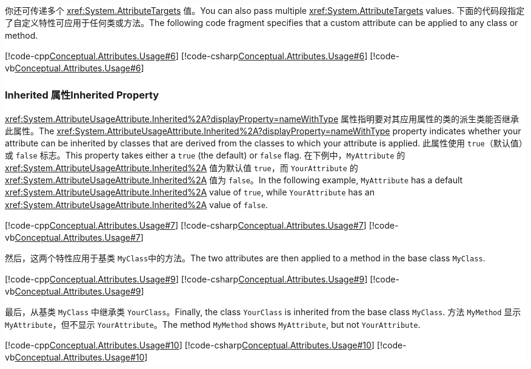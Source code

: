  <span data-ttu-id="2f9c4-122">你还可传递多个 <xref:System.AttributeTargets> 值。</span><span class="sxs-lookup"><span data-stu-id="2f9c4-122">You can also pass multiple <xref:System.AttributeTargets> values.</span></span> <span data-ttu-id="2f9c4-123">下面的代码段指定了自定义特性可应用于任何类或方法。</span><span class="sxs-lookup"><span data-stu-id="2f9c4-123">The following code fragment specifies that a custom attribute can be applied to any class or method.</span></span>  
  
 [!code-cpp[Conceptual.Attributes.Usage#6](../../../samples/snippets/cpp/VS_Snippets_CLR/conceptual.attributes.usage/cpp/source2.cpp#6)]
 [!code-csharp[Conceptual.Attributes.Usage#6](../../../samples/snippets/csharp/VS_Snippets_CLR/conceptual.attributes.usage/cs/source2.cs#6)]
 [!code-vb[Conceptual.Attributes.Usage#6](../../../samples/snippets/visualbasic/VS_Snippets_CLR/conceptual.attributes.usage/vb/source2.vb#6)]  
  
### <a name="inherited-property"></a><span data-ttu-id="2f9c4-124">Inherited 属性</span><span class="sxs-lookup"><span data-stu-id="2f9c4-124">Inherited Property</span></span>  
 <span data-ttu-id="2f9c4-125"><xref:System.AttributeUsageAttribute.Inherited%2A?displayProperty=nameWithType> 属性指明要对其应用属性的类的派生类能否继承此属性。</span><span class="sxs-lookup"><span data-stu-id="2f9c4-125">The <xref:System.AttributeUsageAttribute.Inherited%2A?displayProperty=nameWithType> property indicates whether your attribute can be inherited by classes that are derived from the classes to which your attribute is applied.</span></span> <span data-ttu-id="2f9c4-126">此属性使用 `true`（默认值）或 `false` 标志。</span><span class="sxs-lookup"><span data-stu-id="2f9c4-126">This property takes either a `true` (the default) or `false` flag.</span></span> <span data-ttu-id="2f9c4-127">在下例中，`MyAttribute` 的 <xref:System.AttributeUsageAttribute.Inherited%2A> 值为默认值 `true`，而 `YourAttribute` 的 <xref:System.AttributeUsageAttribute.Inherited%2A> 值为 `false`。</span><span class="sxs-lookup"><span data-stu-id="2f9c4-127">In the following example, `MyAttribute` has a default <xref:System.AttributeUsageAttribute.Inherited%2A> value of `true`, while `YourAttribute` has an <xref:System.AttributeUsageAttribute.Inherited%2A> value of `false`.</span></span>  
  
 [!code-cpp[Conceptual.Attributes.Usage#7](../../../samples/snippets/cpp/VS_Snippets_CLR/conceptual.attributes.usage/cpp/source2.cpp#7)]
 [!code-csharp[Conceptual.Attributes.Usage#7](../../../samples/snippets/csharp/VS_Snippets_CLR/conceptual.attributes.usage/cs/source2.cs#7)]
 [!code-vb[Conceptual.Attributes.Usage#7](../../../samples/snippets/visualbasic/VS_Snippets_CLR/conceptual.attributes.usage/vb/source2.vb#7)]  
  
 <span data-ttu-id="2f9c4-128">然后，这两个特性应用于基类 `MyClass`中的方法。</span><span class="sxs-lookup"><span data-stu-id="2f9c4-128">The two attributes are then applied to a method in the base class `MyClass`.</span></span>  
  
 [!code-cpp[Conceptual.Attributes.Usage#9](../../../samples/snippets/cpp/VS_Snippets_CLR/conceptual.attributes.usage/cpp/source2.cpp#9)]
 [!code-csharp[Conceptual.Attributes.Usage#9](../../../samples/snippets/csharp/VS_Snippets_CLR/conceptual.attributes.usage/cs/source2.cs#9)]
 [!code-vb[Conceptual.Attributes.Usage#9](../../../samples/snippets/visualbasic/VS_Snippets_CLR/conceptual.attributes.usage/vb/source2.vb#9)]  
  
 <span data-ttu-id="2f9c4-129">最后，从基类 `MyClass` 中继承类 `YourClass`。</span><span class="sxs-lookup"><span data-stu-id="2f9c4-129">Finally, the class `YourClass` is inherited from the base class `MyClass`.</span></span> <span data-ttu-id="2f9c4-130">方法 `MyMethod` 显示 `MyAttribute`，但不显示 `YourAttribute`。</span><span class="sxs-lookup"><span data-stu-id="2f9c4-130">The method `MyMethod` shows `MyAttribute`, but not `YourAttribute`.</span></span>  
  
 [!code-cpp[Conceptual.Attributes.Usage#10](../../../samples/snippets/cpp/VS_Snippets_CLR/conceptual.attributes.usage/cpp/source2.cpp#10)]
 [!code-csharp[Conceptual.Attributes.Usage#10](../../../samples/snippets/csharp/VS_Snippets_CLR/conceptual.attributes.usage/cs/source2.cs#10)]
 [!code-vb[Conceptual.Attributes.Usage#10](../../../samples/snippets/visualbasic/VS_Snippets_CLR/conceptual.attributes.usage/vb/source2.vb#10)]  
  